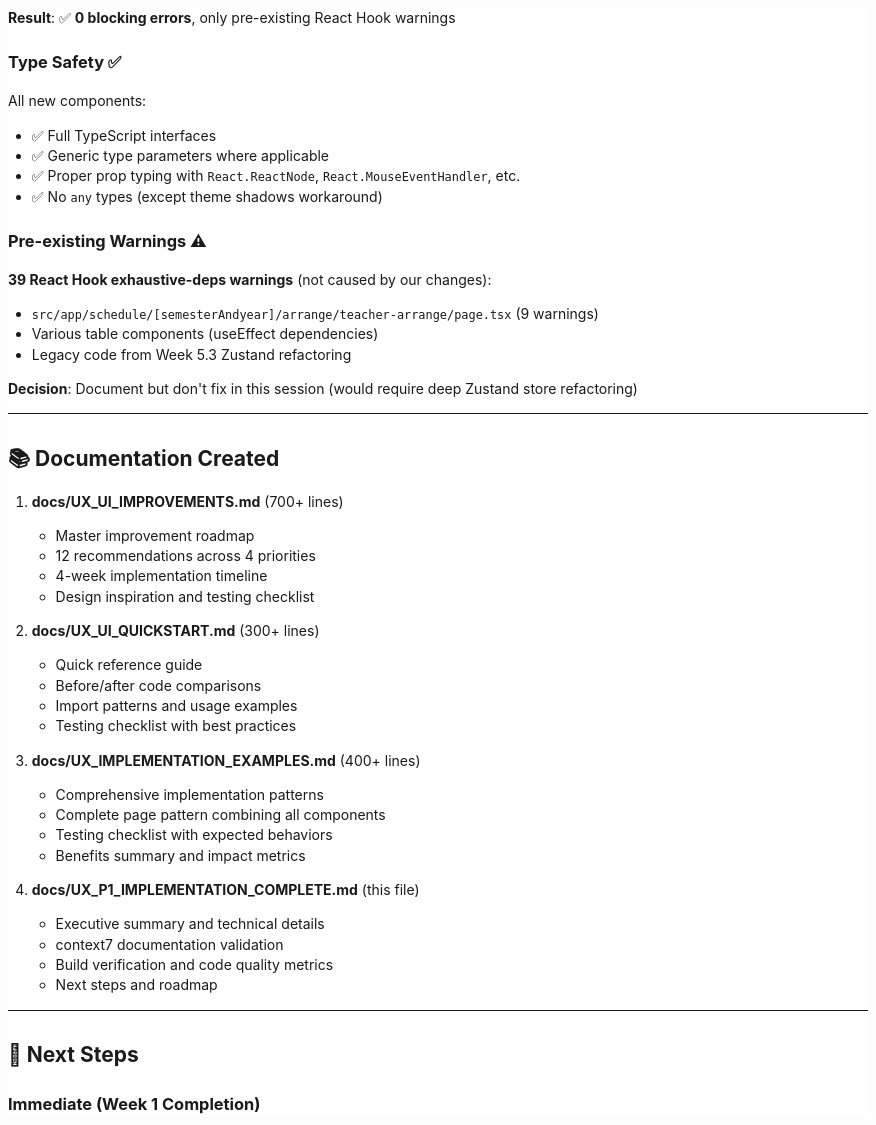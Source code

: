 **Result**: ✅ **0 blocking errors**, only pre-existing React Hook warnings

### Type Safety ✅

All new components:
- ✅ Full TypeScript interfaces
- ✅ Generic type parameters where applicable
- ✅ Proper prop typing with `React.ReactNode`, `React.MouseEventHandler`, etc.
- ✅ No `any` types (except theme shadows workaround)

### Pre-existing Warnings ⚠️

**39 React Hook exhaustive-deps warnings** (not caused by our changes):
- `src/app/schedule/[semesterAndyear]/arrange/teacher-arrange/page.tsx` (9 warnings)
- Various table components (useEffect dependencies)
- Legacy code from Week 5.3 Zustand refactoring

**Decision**: Document but don't fix in this session (would require deep Zustand store refactoring)

---

## 📚 Documentation Created

1. **docs/UX_UI_IMPROVEMENTS.md** (700+ lines)
   - Master improvement roadmap
   - 12 recommendations across 4 priorities
   - 4-week implementation timeline
   - Design inspiration and testing checklist

2. **docs/UX_UI_QUICKSTART.md** (300+ lines)
   - Quick reference guide
   - Before/after code comparisons
   - Import patterns and usage examples
   - Testing checklist with best practices

3. **docs/UX_IMPLEMENTATION_EXAMPLES.md** (400+ lines)
   - Comprehensive implementation patterns
   - Complete page pattern combining all components
   - Testing checklist with expected behaviors
   - Benefits summary and impact metrics

4. **docs/UX_P1_IMPLEMENTATION_COMPLETE.md** (this file)
   - Executive summary and technical details
   - context7 documentation validation
   - Build verification and code quality metrics
   - Next steps and roadmap

---

## 🎯 Next Steps

### Immediate (Week 1 Completion)
